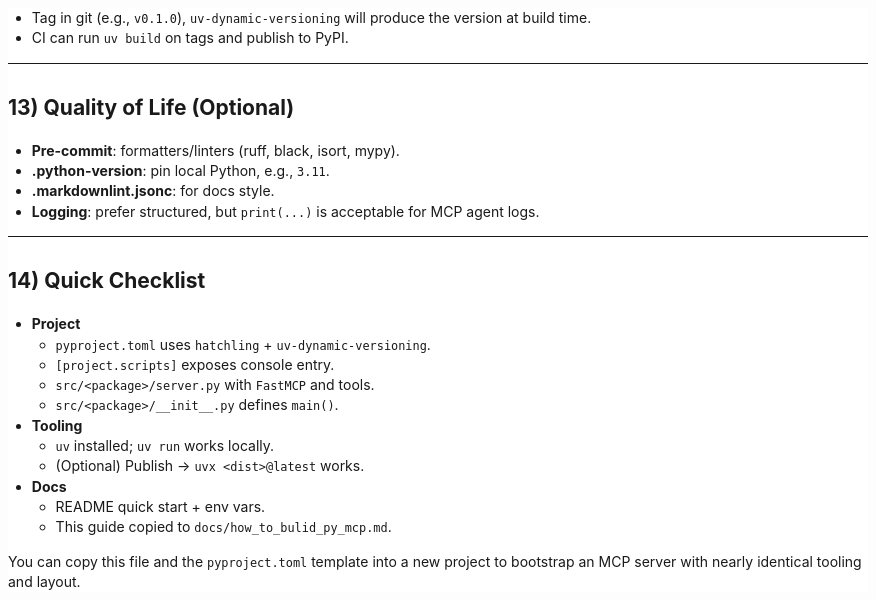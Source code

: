 - Tag in git (e.g., `v0.1.0`), `uv-dynamic-versioning` will produce the version at build time.
- CI can run `uv build` on tags and publish to PyPI.

---

## 13) Quality of Life (Optional)

- __Pre-commit__: formatters/linters (ruff, black, isort, mypy).
- __.python-version__: pin local Python, e.g., `3.11`.
- __.markdownlint.jsonc__: for docs style.
- __Logging__: prefer structured, but `print(...)` is acceptable for MCP agent logs.

---

## 14) Quick Checklist

- __Project__
  - `pyproject.toml` uses `hatchling` + `uv-dynamic-versioning`.
  - `[project.scripts]` exposes console entry.
  - `src/<package>/server.py` with `FastMCP` and tools.
  - `src/<package>/__init__.py` defines `main()`.
- __Tooling__
  - `uv` installed; `uv run` works locally.
  - (Optional) Publish -> `uvx <dist>@latest` works.
- __Docs__
  - README quick start + env vars.
  - This guide copied to `docs/how_to_bulid_py_mcp.md`.

You can copy this file and the `pyproject.toml` template into a new project to bootstrap an MCP server with nearly identical tooling and layout.
